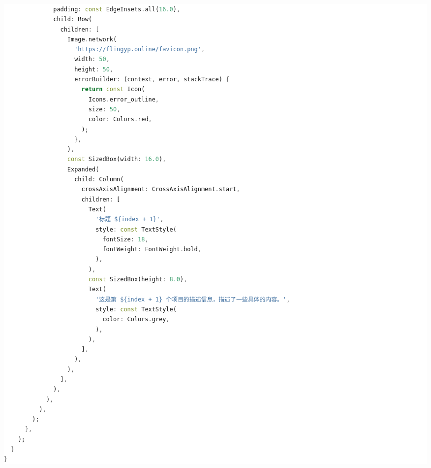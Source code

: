```dart
              padding: const EdgeInsets.all(16.0),
              child: Row(
                children: [
                  Image.network(
                    'https://flingyp.online/favicon.png',
                    width: 50,
                    height: 50,
                    errorBuilder: (context, error, stackTrace) {
                      return const Icon(
                        Icons.error_outline,
                        size: 50,
                        color: Colors.red,
                      );
                    },
                  ),
                  const SizedBox(width: 16.0),
                  Expanded(
                    child: Column(
                      crossAxisAlignment: CrossAxisAlignment.start,
                      children: [
                        Text(
                          '标题 ${index + 1}',
                          style: const TextStyle(
                            fontSize: 18,
                            fontWeight: FontWeight.bold,
                          ),
                        ),
                        const SizedBox(height: 8.0),
                        Text(
                          '这是第 ${index + 1} 个项目的描述信息，描述了一些具体的内容。',
                          style: const TextStyle(
                            color: Colors.grey,
                          ),
                        ),
                      ],
                    ),
                  ),
                ],
              ),
            ),
          ),
        );
      },
    );
  }
}
```
